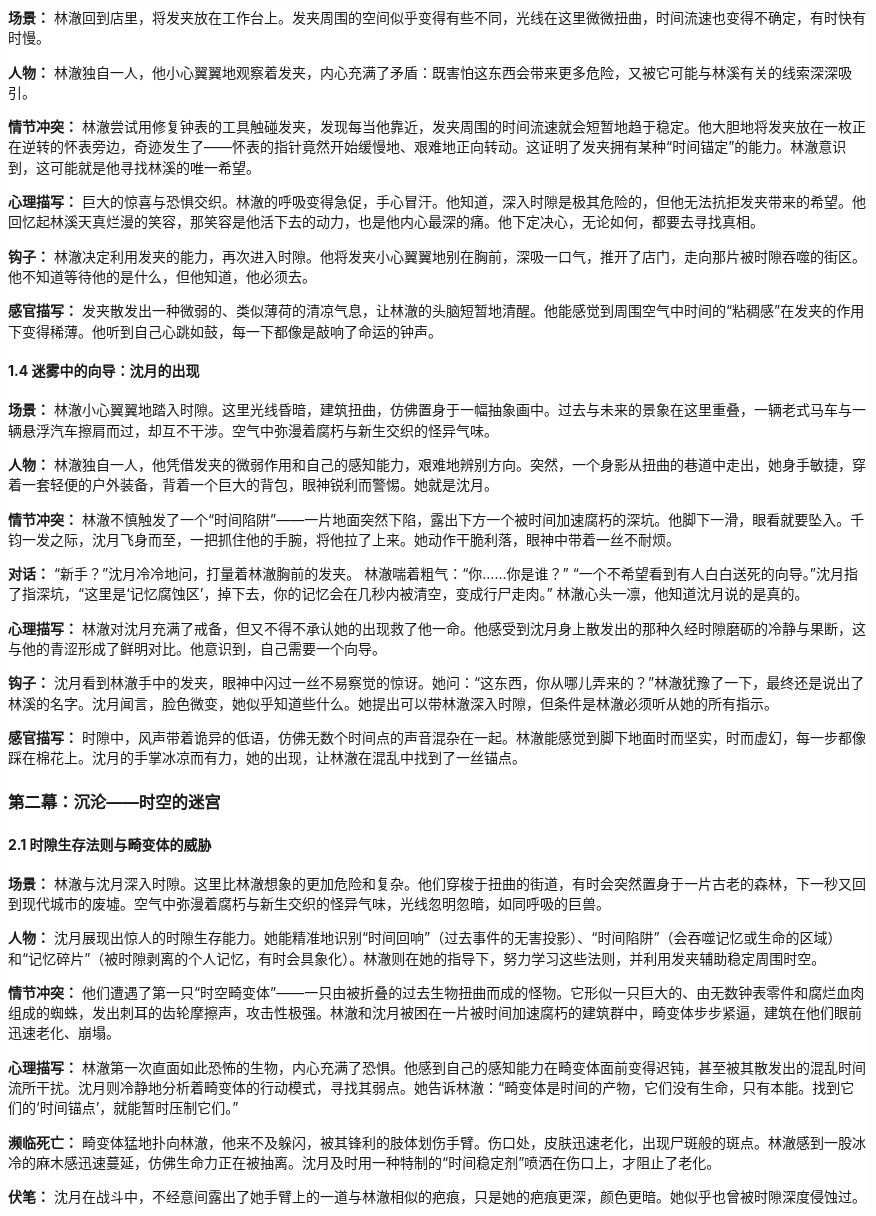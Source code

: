 **场景：** 林澈回到店里，将发夹放在工作台上。发夹周围的空间似乎变得有些不同，光线在这里微微扭曲，时间流速也变得不确定，有时快有时慢。

**人物：** 林澈独自一人，他小心翼翼地观察着发夹，内心充满了矛盾：既害怕这东西会带来更多危险，又被它可能与林溪有关的线索深深吸引。

**情节冲突：** 林澈尝试用修复钟表的工具触碰发夹，发现每当他靠近，发夹周围的时间流速就会短暂地趋于稳定。他大胆地将发夹放在一枚正在逆转的怀表旁边，奇迹发生了——怀表的指针竟然开始缓慢地、艰难地正向转动。这证明了发夹拥有某种“时间锚定”的能力。林澈意识到，这可能就是他寻找林溪的唯一希望。

**心理描写：** 巨大的惊喜与恐惧交织。林澈的呼吸变得急促，手心冒汗。他知道，深入时隙是极其危险的，但他无法抗拒发夹带来的希望。他回忆起林溪天真烂漫的笑容，那笑容是他活下去的动力，也是他内心最深的痛。他下定决心，无论如何，都要去寻找真相。

**钩子：** 林澈决定利用发夹的能力，再次进入时隙。他将发夹小心翼翼地别在胸前，深吸一口气，推开了店门，走向那片被时隙吞噬的街区。他不知道等待他的是什么，但他知道，他必须去。

**感官描写：** 发夹散发出一种微弱的、类似薄荷的清凉气息，让林澈的头脑短暂地清醒。他能感觉到周围空气中时间的“粘稠感”在发夹的作用下变得稀薄。他听到自己心跳如鼓，每一下都像是敲响了命运的钟声。

#### 1.4 迷雾中的向导：沈月的出现

**场景：** 林澈小心翼翼地踏入时隙。这里光线昏暗，建筑扭曲，仿佛置身于一幅抽象画中。过去与未来的景象在这里重叠，一辆老式马车与一辆悬浮汽车擦肩而过，却互不干涉。空气中弥漫着腐朽与新生交织的怪异气味。

**人物：** 林澈独自一人，他凭借发夹的微弱作用和自己的感知能力，艰难地辨别方向。突然，一个身影从扭曲的巷道中走出，她身手敏捷，穿着一套轻便的户外装备，背着一个巨大的背包，眼神锐利而警惕。她就是沈月。

**情节冲突：** 林澈不慎触发了一个“时间陷阱”——一片地面突然下陷，露出下方一个被时间加速腐朽的深坑。他脚下一滑，眼看就要坠入。千钧一发之际，沈月飞身而至，一把抓住他的手腕，将他拉了上来。她动作干脆利落，眼神中带着一丝不耐烦。

**对话：**
“新手？”沈月冷冷地问，打量着林澈胸前的发夹。
林澈喘着粗气：“你……你是谁？”
“一个不希望看到有人白白送死的向导。”沈月指了指深坑，“这里是‘记忆腐蚀区’，掉下去，你的记忆会在几秒内被清空，变成行尸走肉。”
林澈心头一凛，他知道沈月说的是真的。

**心理描写：** 林澈对沈月充满了戒备，但又不得不承认她的出现救了他一命。他感受到沈月身上散发出的那种久经时隙磨砺的冷静与果断，这与他的青涩形成了鲜明对比。他意识到，自己需要一个向导。

**钩子：** 沈月看到林澈手中的发夹，眼神中闪过一丝不易察觉的惊讶。她问：“这东西，你从哪儿弄来的？”林澈犹豫了一下，最终还是说出了林溪的名字。沈月闻言，脸色微变，她似乎知道些什么。她提出可以带林澈深入时隙，但条件是林澈必须听从她的所有指示。

**感官描写：** 时隙中，风声带着诡异的低语，仿佛无数个时间点的声音混杂在一起。林澈能感觉到脚下地面时而坚实，时而虚幻，每一步都像踩在棉花上。沈月的手掌冰凉而有力，她的出现，让林澈在混乱中找到了一丝锚点。

### 第二幕：沉沦——时空的迷宫

#### 2.1 时隙生存法则与畸变体的威胁

**场景：** 林澈与沈月深入时隙。这里比林澈想象的更加危险和复杂。他们穿梭于扭曲的街道，有时会突然置身于一片古老的森林，下一秒又回到现代城市的废墟。空气中弥漫着腐朽与新生交织的怪异气味，光线忽明忽暗，如同呼吸的巨兽。

**人物：** 沈月展现出惊人的时隙生存能力。她能精准地识别“时间回响”（过去事件的无害投影）、“时间陷阱”（会吞噬记忆或生命的区域）和“记忆碎片”（被时隙剥离的个人记忆，有时会具象化）。林澈则在她的指导下，努力学习这些法则，并利用发夹辅助稳定周围时空。

**情节冲突：** 他们遭遇了第一只“时空畸变体”——一只由被折叠的过去生物扭曲而成的怪物。它形似一只巨大的、由无数钟表零件和腐烂血肉组成的蜘蛛，发出刺耳的齿轮摩擦声，攻击性极强。林澈和沈月被困在一片被时间加速腐朽的建筑群中，畸变体步步紧逼，建筑在他们眼前迅速老化、崩塌。

**心理描写：** 林澈第一次直面如此恐怖的生物，内心充满了恐惧。他感到自己的感知能力在畸变体面前变得迟钝，甚至被其散发出的混乱时间流所干扰。沈月则冷静地分析着畸变体的行动模式，寻找其弱点。她告诉林澈：“畸变体是时间的产物，它们没有生命，只有本能。找到它们的‘时间锚点’，就能暂时压制它们。”

**濒临死亡：** 畸变体猛地扑向林澈，他来不及躲闪，被其锋利的肢体划伤手臂。伤口处，皮肤迅速老化，出现尸斑般的斑点。林澈感到一股冰冷的麻木感迅速蔓延，仿佛生命力正在被抽离。沈月及时用一种特制的“时间稳定剂”喷洒在伤口上，才阻止了老化。

**伏笔：** 沈月在战斗中，不经意间露出了她手臂上的一道与林澈相似的疤痕，只是她的疤痕更深，颜色更暗。她似乎也曾被时隙深度侵蚀过。
